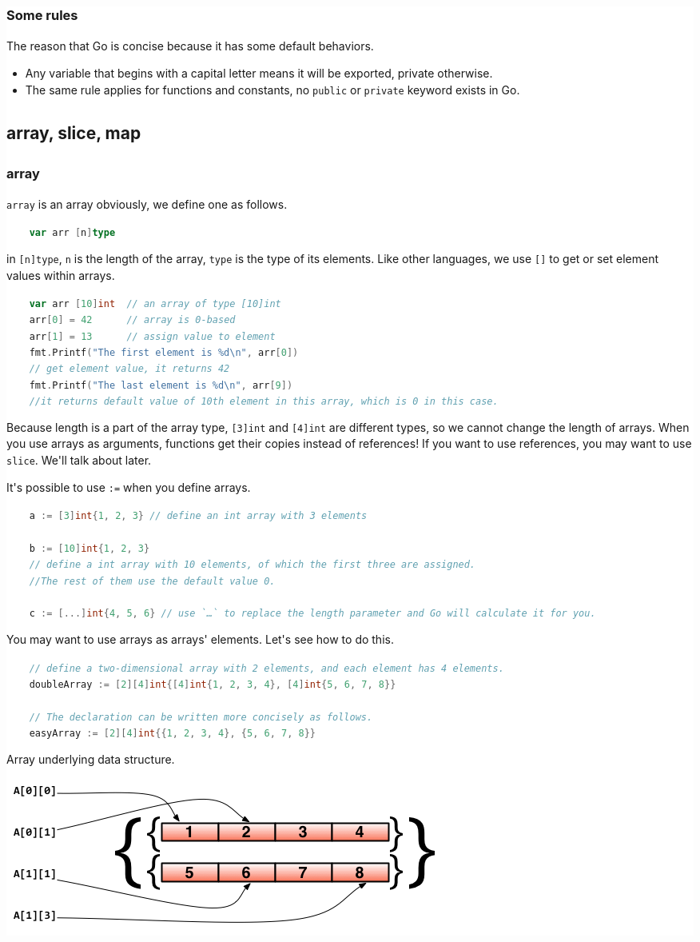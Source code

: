 ### Some rules

The reason that Go is concise because it has some default behaviors.

- Any variable that begins with a capital letter means it will be exported, private otherwise.
- The same rule applies for functions and constants, no `public` or `private` keyword exists in Go.

## array, slice, map

### array

`array` is an array obviously, we define one as follows.
```Go
	var arr [n]type
```	
in `[n]type`, `n` is the length of the array, `type` is the type of its elements. Like other languages, we use `[]` to get or set element values within arrays.
```Go
	var arr [10]int  // an array of type [10]int
	arr[0] = 42      // array is 0-based
	arr[1] = 13      // assign value to element
	fmt.Printf("The first element is %d\n", arr[0])  
	// get element value, it returns 42
	fmt.Printf("The last element is %d\n", arr[9]) 
	//it returns default value of 10th element in this array, which is 0 in this case.
```	
Because length is a part of the array type, `[3]int` and `[4]int` are different types, so we cannot change the length of arrays. When you use arrays as arguments, functions get their copies instead of references! If you want to use references, you may want to use `slice`. We'll talk about later.

It's possible to use `:=` when you define arrays.
```Go
	a := [3]int{1, 2, 3} // define an int array with 3 elements

	b := [10]int{1, 2, 3} 
	// define a int array with 10 elements, of which the first three are assigned. 
	//The rest of them use the default value 0.

	c := [...]int{4, 5, 6} // use `…` to replace the length parameter and Go will calculate it for you.
```
You may want to use arrays as arrays' elements. Let's see how to do this.
```Go
	// define a two-dimensional array with 2 elements, and each element has 4 elements.
	doubleArray := [2][4]int{[4]int{1, 2, 3, 4}, [4]int{5, 6, 7, 8}}

	// The declaration can be written more concisely as follows.
	easyArray := [2][4]int{{1, 2, 3, 4}, {5, 6, 7, 8}}
```	
Array underlying data structure.

![](images/2.2.array.png?raw=true)
